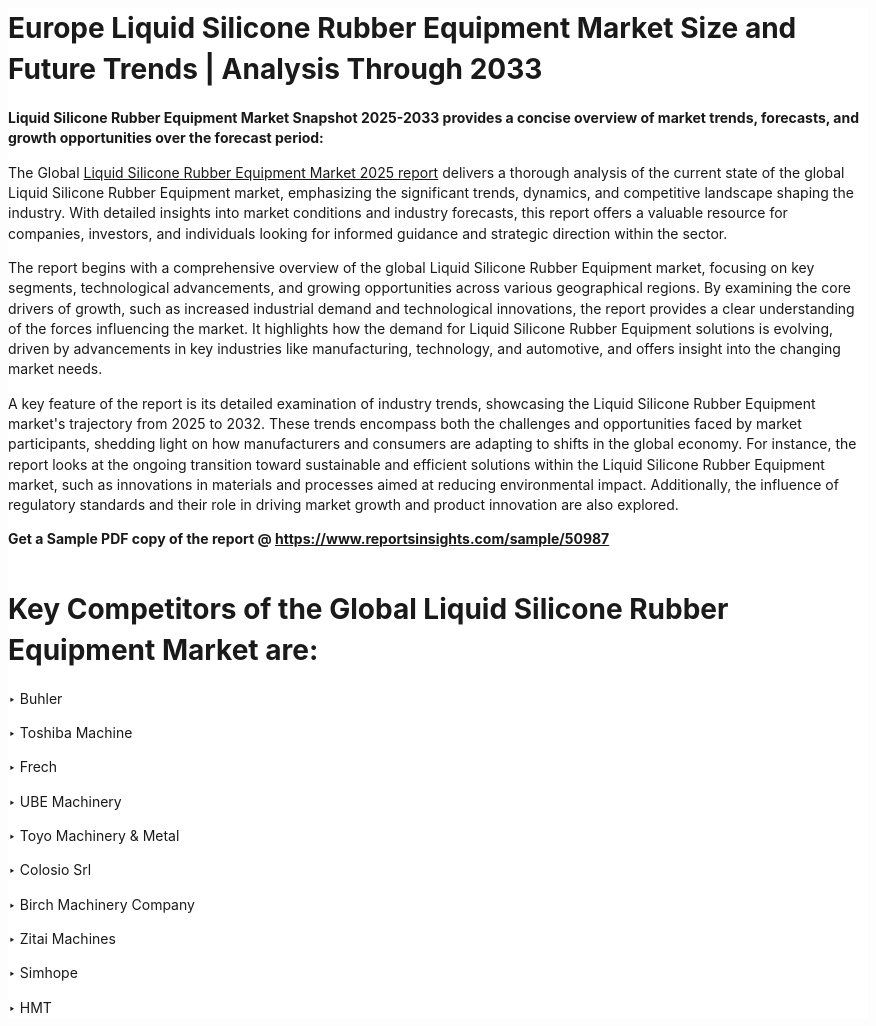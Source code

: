 # Europe Liquid Silicone Rubber Equipment Market Size and Future Trends | Analysis Through 2033

<strong>Liquid Silicone Rubber Equipment Market Snapshot 2025-2033 provides a concise overview of market trends, forecasts, and growth opportunities over the forecast period:</strong>

The Global <a href=https://www.reportsinsights.com/sample/50987>Liquid Silicone Rubber Equipment Market 2025 report</a> delivers a thorough analysis of the current state of the global Liquid Silicone Rubber Equipment market, emphasizing the significant trends, dynamics, and competitive landscape shaping the industry. With detailed insights into market conditions and industry forecasts, this report offers a valuable resource for companies, investors, and individuals looking for informed guidance and strategic direction within the sector.

The report begins with a comprehensive overview of the global Liquid Silicone Rubber Equipment market, focusing on key segments, technological advancements, and growing opportunities across various geographical regions. By examining the core drivers of growth, such as increased industrial demand and technological innovations, the report provides a clear understanding of the forces influencing the market. It highlights how the demand for Liquid Silicone Rubber Equipment solutions is evolving, driven by advancements in key industries like manufacturing, technology, and automotive, and offers insight into the changing market needs.

A key feature of the report is its detailed examination of industry trends, showcasing the Liquid Silicone Rubber Equipment market's trajectory from 2025 to 2032. These trends encompass both the challenges and opportunities faced by market participants, shedding light on how manufacturers and consumers are adapting to shifts in the global economy. For instance, the report looks at the ongoing transition toward sustainable and efficient solutions within the Liquid Silicone Rubber Equipment market, such as innovations in materials and processes aimed at reducing environmental impact. Additionally, the influence of regulatory standards and their role in driving market growth and product innovation are also explored.

<strong>Get a Sample PDF copy of the report @ <a href=https://www.reportsinsights.com/sample/50987>https://www.reportsinsights.com/sample/50987</a></strong>

# <strong>Key Competitors of the Global Liquid Silicone Rubber Equipment Market are:</strong>

‣ Buhler

‣ Toshiba Machine

‣ Frech

‣ UBE Machinery

‣ Toyo Machinery & Metal

‣ Colosio Srl

‣ Birch Machinery Company

‣ Zitai Machines

‣ Simhope

‣ HMT
